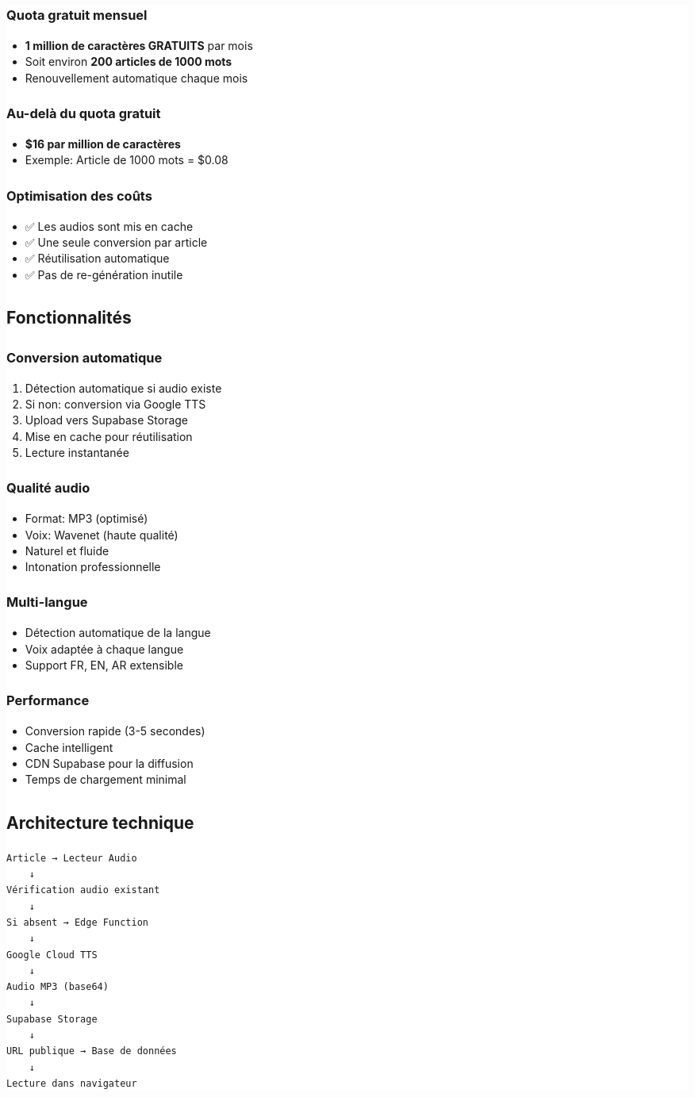 ### Quota gratuit mensuel
- **1 million de caractères GRATUITS** par mois
- Soit environ **200 articles de 1000 mots**
- Renouvellement automatique chaque mois

### Au-delà du quota gratuit
- **$16 par million de caractères**
- Exemple: Article de 1000 mots = $0.08

### Optimisation des coûts
- ✅ Les audios sont mis en cache
- ✅ Une seule conversion par article
- ✅ Réutilisation automatique
- ✅ Pas de re-génération inutile

## Fonctionnalités

### Conversion automatique
1. Détection automatique si audio existe
2. Si non: conversion via Google TTS
3. Upload vers Supabase Storage
4. Mise en cache pour réutilisation
5. Lecture instantanée

### Qualité audio
- Format: MP3 (optimisé)
- Voix: Wavenet (haute qualité)
- Naturel et fluide
- Intonation professionnelle

### Multi-langue
- Détection automatique de la langue
- Voix adaptée à chaque langue
- Support FR, EN, AR extensible

### Performance
- Conversion rapide (3-5 secondes)
- Cache intelligent
- CDN Supabase pour la diffusion
- Temps de chargement minimal

## Architecture technique

```
Article → Lecteur Audio
    ↓
Vérification audio existant
    ↓
Si absent → Edge Function
    ↓
Google Cloud TTS
    ↓
Audio MP3 (base64)
    ↓
Supabase Storage
    ↓
URL publique → Base de données
    ↓
Lecture dans navigateur
```

